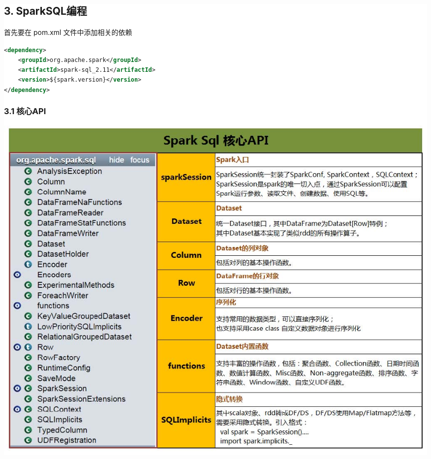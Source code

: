

## 3. SparkSQL编程

首先要在 pom.xml 文件中添加相关的依赖

```xml
<dependency>
    <groupId>org.apache.spark</groupId>
    <artifactId>spark-sql_2.11</artifactId>
    <version>${spark.version}</version>
</dependency>
```

### 3.1 核心API

![](picture/spark_sql核心API.jpg)



